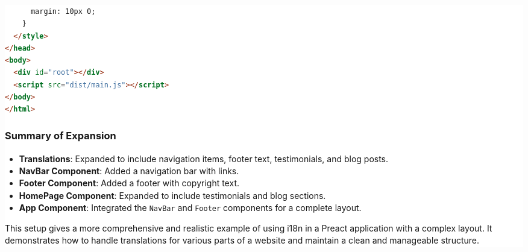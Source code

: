 ```html
      margin: 10px 0;
    }
  </style>
</head>
<body>
  <div id="root"></div>
  <script src="dist/main.js"></script>
</body>
</html>
```

### Summary of Expansion

- **Translations**: Expanded to include navigation items, footer text, testimonials, and blog posts.
- **NavBar Component**: Added a navigation bar with links.
- **Footer Component**: Added a footer with copyright text.
- **HomePage Component**: Expanded to include testimonials and blog sections.
- **App Component**: Integrated the `NavBar` and `Footer` components for a complete layout.

This setup gives a more comprehensive and realistic example of using i18n in a Preact application with a complex layout. It demonstrates how to handle translations for various parts of a website and maintain a clean and manageable structure.
